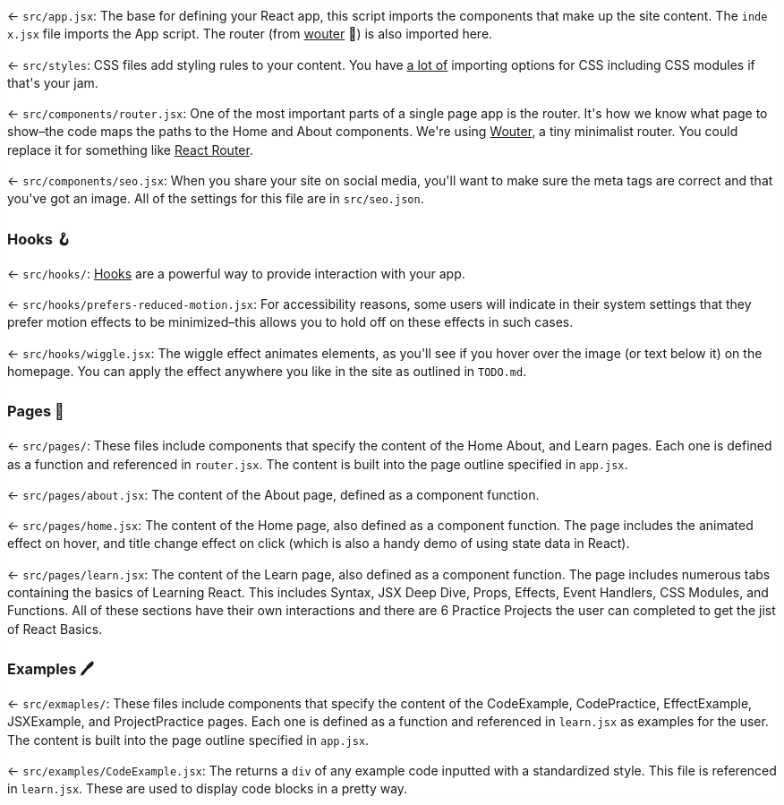 ← `src/app.jsx`: The base for defining your React app, this script imports the components that make up the site content. The `index.jsx` file imports the App script. The router (from [wouter](https://github.com/molefrog/wouter) 🐰) is also imported here.

← `src/styles`: CSS files add styling rules to your content. You have [a lot of](https://vitejs.dev/guide/features.html#css) importing options for CSS including CSS modules if that's your jam.

← `src/components/router.jsx`: One of the most important parts of a single page app is the router. It's how we know what page to show–the code maps the paths to the Home and About components. We're using [Wouter](https://github.com/molefrog/wouter), a tiny minimalist router. You could replace it for something like [React Router](https://reactrouter.com/).

← `src/components/seo.jsx`: When you share your site on social media, you'll want to make sure the meta tags are correct and that you've got an image. All of the settings for this file are in `src/seo.json`.

### Hooks 🪝

← `src/hooks/`: [Hooks](https://reactjs.org/docs/hooks-intro.html) are a powerful way to provide interaction with your app.

← `src/hooks/prefers-reduced-motion.jsx`: For accessibility reasons, some users will indicate in their system settings that they prefer motion effects to be minimized–this allows you to hold off on these effects in such cases.

← `src/hooks/wiggle.jsx`: The wiggle effect animates elements, as you'll see if you hover over the image (or text below it) on the homepage. You can apply the effect anywhere you like in the site as outlined in `TODO.md`.

### Pages 📃

← `src/pages/`: These files include components that specify the content of the Home About, and Learn pages. Each one is defined as a function and referenced in `router.jsx`. The content is built into the page outline specified in `app.jsx`.

← `src/pages/about.jsx`: The content of the About page, defined as a component function.

← `src/pages/home.jsx`: The content of the Home page, also defined as a component function. The page includes the animated effect on hover, and title change effect on click (which is also a handy demo of using state data in React).

← `src/pages/learn.jsx`: The content of the Learn page, also defined as a component function. The page includes numerous tabs containing the basics of Learning React. This includes Syntax, JSX Deep Dive, Props, Effects, Event Handlers, CSS Modules, and Functions. All of these sections have their own interactions and there are 6 Practice Projects the user can completed to get the jist of React Basics.

### Examples 🖊️

← `src/exmaples/`: These files include components that specify the content of the CodeExample, CodePractice, EffectExample, JSXExample, and ProjectPractice pages. Each one is defined as a function and referenced in `learn.jsx` as examples for the user. The content is built into the page outline specified in `app.jsx`.

← `src/examples/CodeExample.jsx`: The returns a `div` of any example code inputted with a standardized style. This file is referenced in `learn.jsx`. These are used to display code blocks in a pretty way.
